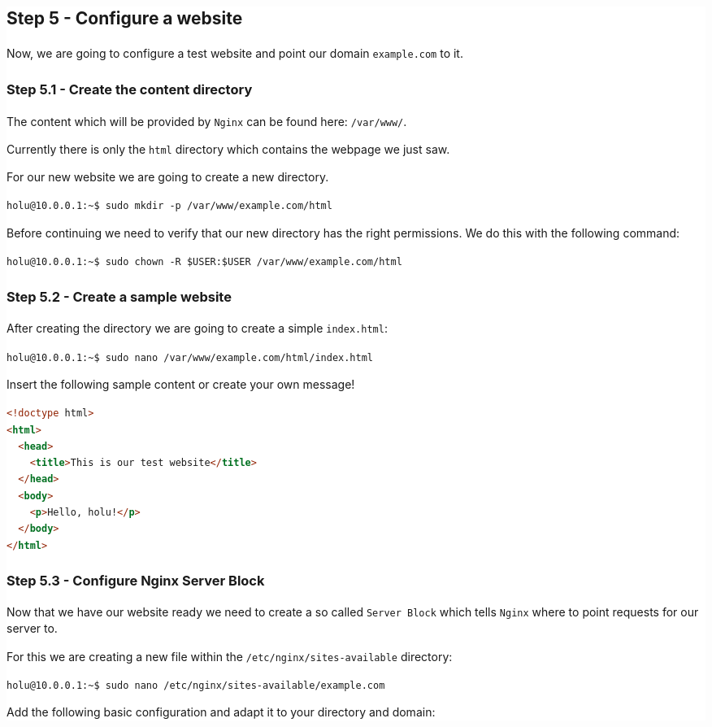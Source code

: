 ## Step 5 - Configure a website

Now, we are going to configure a test website and point our domain `example.com` to it.

### Step 5.1 - Create the content directory

The content which will be provided by `Nginx` can be found here: `/var/www/`.

Currently there is only the `html` directory which contains the webpage we just saw.

For our new website we are going to create a new directory.

```shell
holu@10.0.0.1:~$ sudo mkdir -p /var/www/example.com/html
```

Before continuing we need to verify that our new directory has the right permissions. We do this with the following command:

```shell
holu@10.0.0.1:~$ sudo chown -R $USER:$USER /var/www/example.com/html
```

### Step 5.2 - Create a sample website

After creating the directory we are going to create a simple `index.html`:

```shell
holu@10.0.0.1:~$ sudo nano /var/www/example.com/html/index.html
```

Insert the following sample content or create your own message!

```html
<!doctype html>
<html>
  <head>
    <title>This is our test website</title>
  </head>
  <body>
    <p>Hello, holu!</p>
  </body>
</html>
```

### Step 5.3 - Configure Nginx Server Block

Now that we have our website ready we need to create a so called `Server Block` which tells `Nginx` where to point requests for our server to.

For this we are creating a new file within the `/etc/nginx/sites-available` directory:

```shell
holu@10.0.0.1:~$ sudo nano /etc/nginx/sites-available/example.com
```

Add the following basic configuration and adapt it to your directory and domain:
